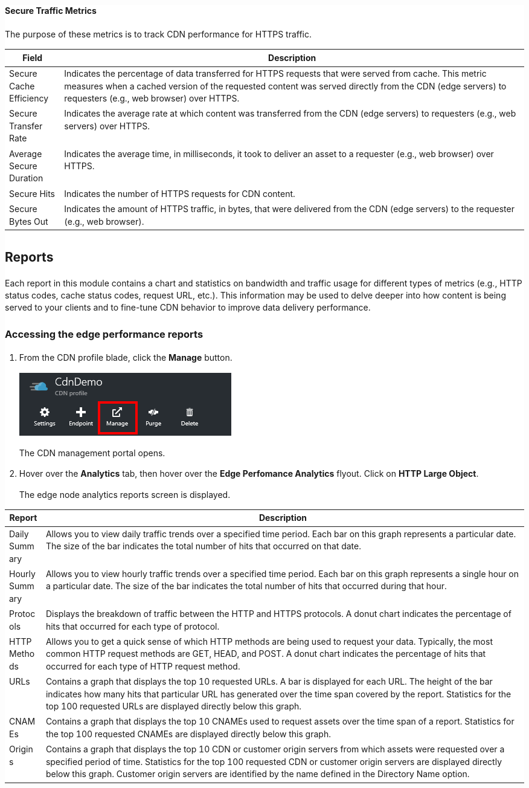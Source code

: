 #### Secure Traffic Metrics

The purpose of these metrics is to track CDN performance for HTTPS traffic.

Field | Description
------|------------
Secure Cache Efficiency | Indicates the percentage of data transferred for HTTPS requests that were served from cache. This metric measures when a cached version of the requested content was served directly from the CDN (edge servers) to requesters (e.g., web browser) over HTTPS.
Secure Transfer Rate | Indicates the average rate at which content was transferred from the CDN (edge servers) to requesters (e.g., web servers) over HTTPS.
Average Secure Duration | Indicates the average time, in milliseconds, it took to deliver an asset to a requester (e.g., web browser) over HTTPS.
Secure Hits | Indicates the number of HTTPS requests for CDN content.
Secure Bytes Out | Indicates the amount of HTTPS traffic, in bytes, that were delivered from the CDN (edge servers) to the requester (e.g., web browser).

## Reports

Each report in this module contains a chart and statistics on bandwidth and traffic usage for different types of metrics (e.g., HTTP status codes, cache status codes, request URL, etc.). This information may be used to delve deeper into how content is being served to your clients and to fine-tune CDN behavior to improve data delivery performance.

### Accessing the edge performance reports

1. From the CDN profile blade, click the **Manage** button.

	![CDN profile blade manage button](./media/cdn-edge-performance/cdn-manage-btn.png)

	The CDN management portal opens.

2. Hover over the **Analytics** tab, then hover over the **Edge Perfomance Analytics** flyout.  Click on **HTTP Large Object**.

	The edge node analytics reports screen is displayed.

Report | Description
-------|------------
Daily Summary | Allows you to view daily traffic trends over a specified time period. Each bar on this graph represents a particular date. The size of the bar indicates the total number of hits that occurred on that date.
Hourly Summary | Allows you to view hourly traffic trends over a specified time period. Each bar on this graph represents a single hour on a particular date. The size of the bar indicates the total number of hits that occurred during that hour.
Protocols | Displays the breakdown of traffic between the HTTP and HTTPS protocols. A donut chart indicates the percentage of hits that occurred for each type of protocol.
HTTP Methods | Allows you to get a quick sense of which HTTP methods are being used to request your data. Typically, the most common HTTP request methods are GET, HEAD, and POST. A donut chart indicates the percentage of hits that occurred for each type of HTTP request method.
URLs | Contains a graph that displays the top 10 requested URLs. A bar is displayed for each URL. The height of the bar indicates how many hits that particular URL has generated over the time span covered by the report. Statistics for the top 100 requested URLs are displayed directly below this graph.
CNAMEs | Contains a graph that displays the top 10 CNAMEs used to request assets over the time span of a report. Statistics for the top 100 requested CNAMEs are displayed directly below this graph.
Origins | Contains a graph that displays the top 10 CDN or customer origin servers from which assets were requested over a specified period of time. Statistics for the top 100 requested CDN or customer origin servers are displayed directly below this graph. Customer origin servers are identified by the name defined in the Directory Name option.